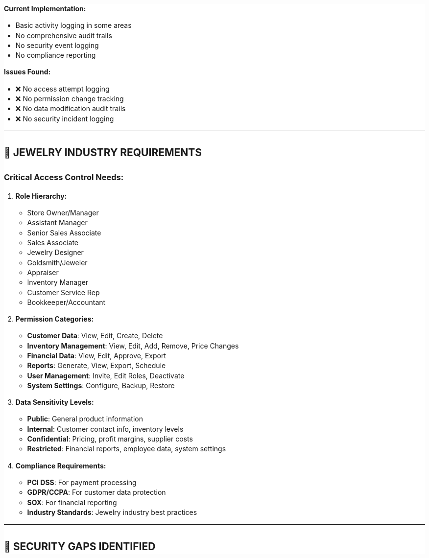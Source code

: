 **Current Implementation:**
- Basic activity logging in some areas
- No comprehensive audit trails
- No security event logging
- No compliance reporting

**Issues Found:**
- ❌ No access attempt logging
- ❌ No permission change tracking
- ❌ No data modification audit trails
- ❌ No security incident logging

---

## 🎯 JEWELRY INDUSTRY REQUIREMENTS

### **Critical Access Control Needs:**

1. **Role Hierarchy:**
   - Store Owner/Manager
   - Assistant Manager
   - Senior Sales Associate
   - Sales Associate
   - Jewelry Designer
   - Goldsmith/Jeweler
   - Appraiser
   - Inventory Manager
   - Customer Service Rep
   - Bookkeeper/Accountant

2. **Permission Categories:**
   - **Customer Data**: View, Edit, Create, Delete
   - **Inventory Management**: View, Edit, Add, Remove, Price Changes
   - **Financial Data**: View, Edit, Approve, Export
   - **Reports**: Generate, View, Export, Schedule
   - **User Management**: Invite, Edit Roles, Deactivate
   - **System Settings**: Configure, Backup, Restore

3. **Data Sensitivity Levels:**
   - **Public**: General product information
   - **Internal**: Customer contact info, inventory levels
   - **Confidential**: Pricing, profit margins, supplier costs
   - **Restricted**: Financial reports, employee data, system settings

4. **Compliance Requirements:**
   - **PCI DSS**: For payment processing
   - **GDPR/CCPA**: For customer data protection
   - **SOX**: For financial reporting
   - **Industry Standards**: Jewelry industry best practices

---

## 🚨 SECURITY GAPS IDENTIFIED
